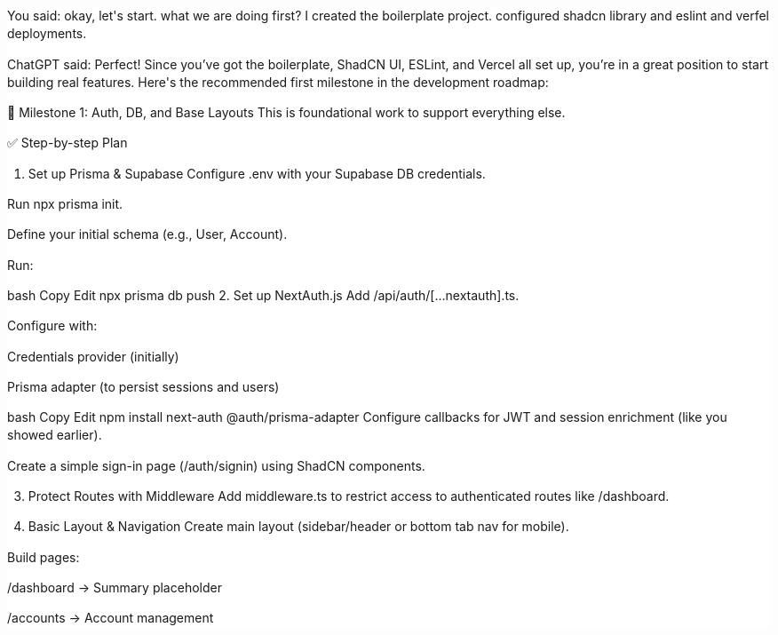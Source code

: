 





You said:
okay, let's start.
what we are doing first?
I created the boilerplate project. configured shadcn library and eslint and verfel deployments.


ChatGPT said:
Perfect! Since you’ve got the boilerplate, ShadCN UI, ESLint, and Vercel all set up, you’re in a great position to start building real features. Here's the recommended first milestone in the development roadmap:

🚀 Milestone 1: Auth, DB, and Base Layouts
This is foundational work to support everything else.

✅ Step-by-step Plan
1. Set up Prisma & Supabase
Configure .env with your Supabase DB credentials.

Run npx prisma init.

Define your initial schema (e.g., User, Account).

Run:

bash
Copy
Edit
npx prisma db push
2. Set up NextAuth.js
Add /api/auth/[...nextauth].ts.

Configure with:

Credentials provider (initially)

Prisma adapter (to persist sessions and users)

bash
Copy
Edit
npm install next-auth @auth/prisma-adapter
Configure callbacks for JWT and session enrichment (like you showed earlier).

Create a simple sign-in page (/auth/signin) using ShadCN components.

3. Protect Routes with Middleware
Add middleware.ts to restrict access to authenticated routes like /dashboard.

4. Basic Layout & Navigation
Create main layout (sidebar/header or bottom tab nav for mobile).

Build pages:

/dashboard → Summary placeholder

/accounts → Account management
